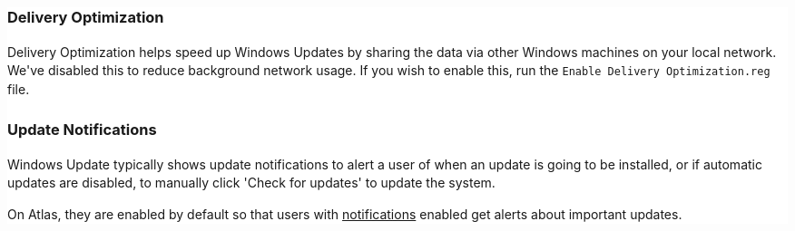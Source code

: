 ### Delivery Optimization

Delivery Optimization helps speed up Windows Updates by sharing the data via other Windows machines on your local network. We've disabled this to reduce background network usage. If you wish to enable this, run the `Enable Delivery Optimization.reg` file.

### Update Notifications

Windows Update typically shows update notifications to alert a user of when an update is going to be installed, or if automatic updates are disabled, to manually click 'Check for updates' to update the system.

On Atlas, they are enabled by default so that users with [notifications](#notifications) enabled get alerts about important updates.
